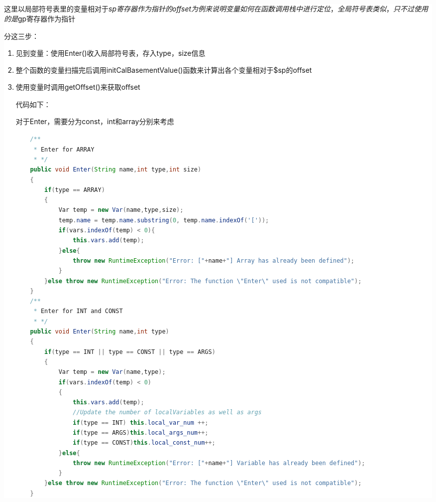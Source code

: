 这里以局部符号表里的变量相对于$sp寄存器作为指针的offset为例来说明变量如何在函数调用栈中进行定位，全局符号表类似，只不过使用的是$gp寄存器作为指针

分这三步：

1. 见到变量：使用Enter()收入局部符号表，存入type，size信息

2. 整个函数的变量扫描完后调用initCalBasementValue()函数来计算出各个变量相对于$sp的offset

3. 使用变量时调用getOffset()来获取offset

   代码如下：

   对于Enter，需要分为const，int和array分别来考虑

   ```java
       /**
        * Enter for ARRAY
        * */
       public void Enter(String name,int type,int size)
       {
           if(type == ARRAY)
           {
               Var temp = new Var(name,type,size);
               temp.name = temp.name.substring(0, temp.name.indexOf('['));
               if(vars.indexOf(temp) < 0){
                   this.vars.add(temp);
               }else{
                   throw new RuntimeException("Error: ["+name+"] Array has already been defined");
               }
           }else throw new RuntimeException("Error: The function \"Enter\" used is not compatible");
       }
       /**
        * Enter for INT and CONST
        * */
       public void Enter(String name,int type)
       {
           if(type == INT || type == CONST || type == ARGS)
           {
               Var temp = new Var(name,type);
               if(vars.indexOf(temp) < 0)
               {
                   this.vars.add(temp);
                   //Update the number of localVariables as well as args
                   if(type == INT) this.local_var_num ++;
                   if(type == ARGS)this.local_args_num++;
                   if(type == CONST)this.local_const_num++;
               }else{
                   throw new RuntimeException("Error: ["+name+"] Variable has already been defined");
               }
           }else throw new RuntimeException("Error: The function \"Enter\" used is not compatible");
       }
   ```
